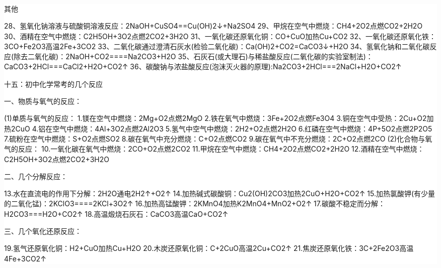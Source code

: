 其他

28、氢氧化钠溶液与硫酸铜溶液反应：2NaOH+CuSO4==Cu(OH)2↓+Na2SO4
29、甲烷在空气中燃烧：CH4+2O2点燃CO2+2H2O
30、酒精在空气中燃烧：C2H5OH+3O2点燃2CO2+3H2O
31、一氧化碳还原氧化铜：CO+CuO加热Cu+CO2
32、一氧化碳还原氧化铁：3CO+Fe2O3高温2Fe+3CO2
33、二氧化碳通过澄清石灰水(检验二氧化碳)：Ca(OH)2+CO2=CaCO3↓+H2O
34、氢氧化钠和二氧化碳反应(除去二氧化碳)：2NaOH+CO2====Na2CO3+H2O
35、石灰石(或大理石)与稀盐酸反应(二氧化碳的实验室制法)：
CaCO3+2HCl===CaCl2+H2O+CO2↑
36、碳酸钠与浓盐酸反应(泡沫灭火器的原理):Na2CO3+2HCl===2NaCl+H2O+CO2↑

十五：初中化学常考的几个反应


一、物质与氧气的反应：

(1)单质与氧气的反应：
1.镁在空气中燃烧：2Mg+O2点燃2MgO
2.铁在氧气中燃烧：3Fe+2O2点燃Fe3O4
3.铜在空气中受热：2Cu+O2加热2CuO
4.铝在空气中燃烧：4Al+3O2点燃2Al2O3
5.氢气中空气中燃烧：2H2+O2点燃2H2O
6.红磷在空气中燃烧：4P+5O2点燃2P2O5
7.硫粉在空气中燃烧：S+O2点燃SO2
8.碳在氧气中充分燃烧：C+O2点燃CO2
9.碳在氧气中不充分燃烧：2C+O2点燃2CO
(2)化合物与氧气的反应：
10.一氧化碳在氧气中燃烧：2CO+O2点燃2CO2
11.甲烷在空气中燃烧：CH4+2O2点燃CO2+2H2O
12.酒精在空气中燃烧：C2H5OH+3O2点燃2CO2+3H2O

二、几个分解反应：

13.水在直流电的作用下分解：2H2O通电2H2↑+O2↑
14.加热碱式碳酸铜：Cu2(OH)2CO3加热2CuO+H2O+CO2↑
15.加热氯酸钾(有少量的二氧化锰)：2KClO3====2KCl+3O2↑
16.加热高锰酸钾：2KMnO4加热K2MnO4+MnO2+O2↑
17.碳酸不稳定而分解：H2CO3===H2O+CO2↑
18.高温煅烧石灰石：CaCO3高温CaO+CO2↑

三、几个氧化还原反应：

19.氢气还原氧化铜：H2+CuO加热Cu+H2O
20.木炭还原氧化铜：C+2CuO高温2Cu+CO2↑
21.焦炭还原氧化铁：3C+2Fe2O3高温4Fe+3CO2↑
